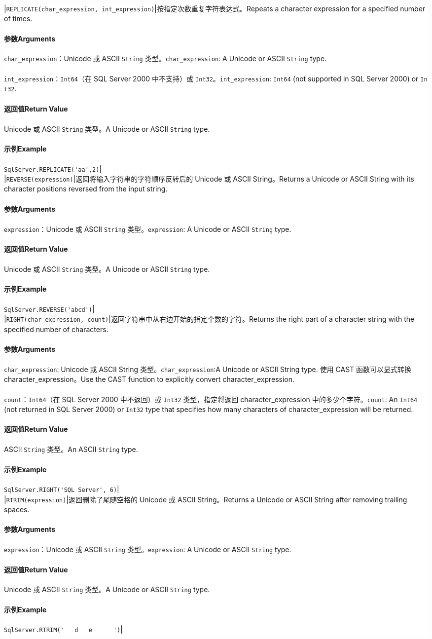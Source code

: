 |`REPLICATE(char_expression, int_expression)`|<span data-ttu-id="69d6b-199">按指定次数重复字符表达式。</span><span class="sxs-lookup"><span data-stu-id="69d6b-199">Repeats a character expression for a specified number of times.</span></span><br /><br /> <span data-ttu-id="69d6b-200">**参数**</span><span class="sxs-lookup"><span data-stu-id="69d6b-200">**Arguments**</span></span><br /><br /> <span data-ttu-id="69d6b-201">`char_expression`：Unicode 或 ASCII `String` 类型。</span><span class="sxs-lookup"><span data-stu-id="69d6b-201">`char_expression`: A Unicode or ASCII `String` type.</span></span><br /><br /> <span data-ttu-id="69d6b-202">`int_expression`：`Int64`（在 SQL Server 2000 中不支持）或 `Int32`。</span><span class="sxs-lookup"><span data-stu-id="69d6b-202">`int_expression`: `Int64` (not supported in SQL Server 2000) or `Int32`.</span></span><br /><br /> <span data-ttu-id="69d6b-203">**返回值**</span><span class="sxs-lookup"><span data-stu-id="69d6b-203">**Return Value**</span></span><br /><br /> <span data-ttu-id="69d6b-204">Unicode 或 ASCII `String` 类型。</span><span class="sxs-lookup"><span data-stu-id="69d6b-204">A Unicode or ASCII `String` type.</span></span><br /><br /> <span data-ttu-id="69d6b-205">**示例**</span><span class="sxs-lookup"><span data-stu-id="69d6b-205">**Example**</span></span><br /><br /> `SqlServer.REPLICATE('aa',2)`|  
|`REVERSE(expression)`|<span data-ttu-id="69d6b-206">返回将输入字符串的字符顺序反转后的 Unicode 或 ASCII String。</span><span class="sxs-lookup"><span data-stu-id="69d6b-206">Returns a Unicode or ASCII String with its character positions reversed from the input string.</span></span><br /><br /> <span data-ttu-id="69d6b-207">**参数**</span><span class="sxs-lookup"><span data-stu-id="69d6b-207">**Arguments**</span></span><br /><br /> <span data-ttu-id="69d6b-208">`expression`：Unicode 或 ASCII `String` 类型。</span><span class="sxs-lookup"><span data-stu-id="69d6b-208">`expression`: A Unicode or ASCII `String` type.</span></span><br /><br /> <span data-ttu-id="69d6b-209">**返回值**</span><span class="sxs-lookup"><span data-stu-id="69d6b-209">**Return Value**</span></span><br /><br /> <span data-ttu-id="69d6b-210">Unicode 或 ASCII `String` 类型。</span><span class="sxs-lookup"><span data-stu-id="69d6b-210">A Unicode or ASCII `String` type.</span></span><br /><br /> <span data-ttu-id="69d6b-211">**示例**</span><span class="sxs-lookup"><span data-stu-id="69d6b-211">**Example**</span></span><br /><br /> `SqlServer.REVERSE('abcd')`|  
|`RIGHT(char_expression, count)`|<span data-ttu-id="69d6b-212">返回字符串中从右边开始的指定个数的字符。</span><span class="sxs-lookup"><span data-stu-id="69d6b-212">Returns the right part of a character string with the specified number of characters.</span></span><br /><br /> <span data-ttu-id="69d6b-213">**参数**</span><span class="sxs-lookup"><span data-stu-id="69d6b-213">**Arguments**</span></span><br /><br /> <span data-ttu-id="69d6b-214">`char_expression`: Unicode 或 ASCII String 类型。</span><span class="sxs-lookup"><span data-stu-id="69d6b-214">`char_expression`:A Unicode or ASCII String type.</span></span> <span data-ttu-id="69d6b-215">使用 CAST 函数可以显式转换 character_expression。</span><span class="sxs-lookup"><span data-stu-id="69d6b-215">Use the CAST function to explicitly convert character_expression.</span></span><br /><br /> <span data-ttu-id="69d6b-216">`count`：`Int64`（在 SQL Server 2000 中不返回）或 `Int32` 类型，指定将返回 character_expression 中的多少个字符。</span><span class="sxs-lookup"><span data-stu-id="69d6b-216">`count`: An `Int64` (not returned in SQL Server 2000) or `Int32` type that specifies how many characters of character_expression will be returned.</span></span><br /><br /> <span data-ttu-id="69d6b-217">**返回值**</span><span class="sxs-lookup"><span data-stu-id="69d6b-217">**Return Value**</span></span><br /><br /> <span data-ttu-id="69d6b-218">ASCII `String` 类型。</span><span class="sxs-lookup"><span data-stu-id="69d6b-218">An ASCII `String` type.</span></span><br /><br /> <span data-ttu-id="69d6b-219">**示例**</span><span class="sxs-lookup"><span data-stu-id="69d6b-219">**Example**</span></span><br /><br /> `SqlServer.RIGHT('SQL Server', 6)`|  
|`RTRIM(expression)`|<span data-ttu-id="69d6b-220">返回删除了尾随空格的 Unicode 或 ASCII String。</span><span class="sxs-lookup"><span data-stu-id="69d6b-220">Returns a Unicode or ASCII String after removing trailing spaces.</span></span><br /><br /> <span data-ttu-id="69d6b-221">**参数**</span><span class="sxs-lookup"><span data-stu-id="69d6b-221">**Arguments**</span></span><br /><br /> <span data-ttu-id="69d6b-222">`expression`：Unicode 或 ASCII `String` 类型。</span><span class="sxs-lookup"><span data-stu-id="69d6b-222">`expression`: A Unicode or ASCII `String` type.</span></span><br /><br /> <span data-ttu-id="69d6b-223">**返回值**</span><span class="sxs-lookup"><span data-stu-id="69d6b-223">**Return Value**</span></span><br /><br /> <span data-ttu-id="69d6b-224">Unicode 或 ASCII `String` 类型。</span><span class="sxs-lookup"><span data-stu-id="69d6b-224">A Unicode or ASCII `String` type.</span></span><br /><br /> <span data-ttu-id="69d6b-225">**示例**</span><span class="sxs-lookup"><span data-stu-id="69d6b-225">**Example**</span></span><br /><br /> `SqlServer.RTRIM('   d   e      ')`|  